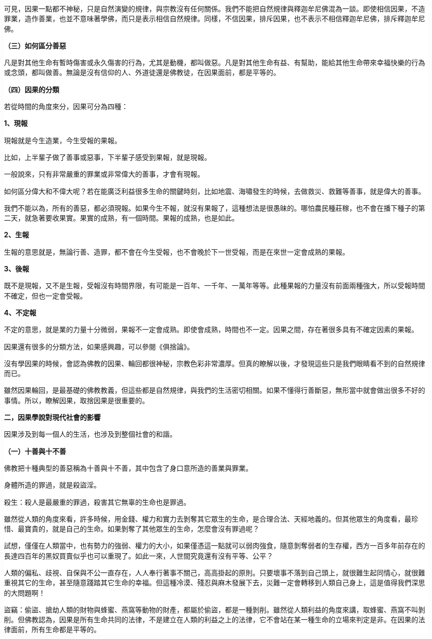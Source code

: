 可見，因果一點都不神秘，只是自然演變的規律，與宗教沒有任何關係。我們不能把自然規律與釋迦牟尼佛混為一談。即使相信因果，不造罪業，造作善業，也並不意味著學佛，而只是表示相信自然規律。同樣，不信因果，排斥因果，也不表示不相信釋迦牟尼佛，排斥釋迦牟尼佛。

**（三）如何區分善惡**

凡是對其他生命有暫時傷害或永久傷害的行為，尤其是動機，都叫做惡。凡是對其他生命有益、有幫助，能給其他生命帶來幸福快樂的行為或念頭，都叫做善。無論是沒有信仰的人、外道徒還是佛教徒，在因果面前，都是平等的。

**（四）因果的分類**

若從時間的角度來分，因果可分為四種：

**1、現報**

現報就是今生造業，今生受報的果報。

比如，上半輩子做了善事或惡事，下半輩子感受到果報，就是現報。

一般說來，只有非常嚴重的罪業或非常偉大的善事，才會有現報。

如何區分偉大和不偉大呢？若在能廣泛利益很多生命的關鍵時刻，比如地震、海嘯發生的時候，去做救災、救難等善事，就是偉大的善事。

我們不能以為，所有的善惡，都必須現報。如果今生不報，就沒有果報了，這種想法是很愚昧的。哪怕農民種莊稼，也不會在播下種子的第二天，就急著要收果實。果實的成熟，有一個時間。果報的成熟，也是如此。

**2、生報**

生報的意思就是，無論行善、造罪，都不會在今生受報，也不會晚於下一世受報，而是在來世一定會成熟的果報。

**3、後報**

既不是現報，又不是生報，受報沒有時間界限，有可能是一百年、一千年、一萬年等等。此種果報的力量沒有前面兩種強大，所以受報時間不確定，但也一定會受報。

**4、不定報**

不定的意思，就是業的力量十分微弱，果報不一定會成熟。即使會成熟，時間也不一定。因果之間，存在著很多具有不確定因素的果報。

因果還有很多的分類方法，如果感興趣，可以參閱《俱捨論》。

沒有學因果的時候，會認為佛教的因果、輪回都很神秘，宗教色彩非常濃厚。但真的瞭解以後，才發現這些只是我們眼睛看不到的自然規律而已。

雖然因果輪回，是最基礎的佛教教義，但這些都是自然規律，與我們的生活密切相關。如果不懂得行善斷惡，無形當中就會做出很多不好的事情。所以，瞭解因果，取捨因果是很重要的。

**二，因果學說對現代社會的影響**

因果涉及到每一個人的生活，也涉及到整個社會的和諧。

**（一）十善與十不善**

佛教把十種典型的善惡稱為十善與十不善，其中包含了身口意所造的善業與罪業。

身體所造的罪過，就是殺盜淫。

殺生：殺人是最嚴重的罪過，殺害其它無辜的生命也是罪過。

雖然從人類的角度來看，許多時候，用金錢、權力和實力去剝奪其它眾生的生命，是合理合法、天經地義的。但其他眾生的角度看，最珍惜、最寶貴的，就是自己的生命。如果剝奪了其他眾生的生命，怎麼會沒有罪過呢？

試想，僅僅在人類當中，也有勢力的強弱、權力的大小，如果僅憑這一點就可以弱肉強食，隨意剝奪弱者的生存權，西方一百多年前存在的長達四百年的黑奴買賣似乎也可以重現了。如此一來，人世間究竟還有沒有平等、公平？

人類的偏私、歧視、自保與不公一直存在，人人奉行著事不關己，高高掛起的原則。只要壞事不落到自己頭上，就很難生起同情心，就很難重視其它的生命，甚至隨意踐踏其它生命的幸福。但這種冷漠、殘忍與麻木發展下去，災難一定會轉移到人類自己身上，這是值得我們深思的大問題啊！

盜竊：偷盜、搶劫人類的財物與蜂蜜、燕窩等動物的財產，都屬於偷盜，都是一種剝削。雖然從人類利益的角度來講，取蜂蜜、燕窩不叫剝削。但佛教認為，因果是所有生命共同的法律，不是建立在人類的利益之上的法律，它不會站在某一種生命的立場來判定是非。在因果的法律面前，所有生命都是平等的。
